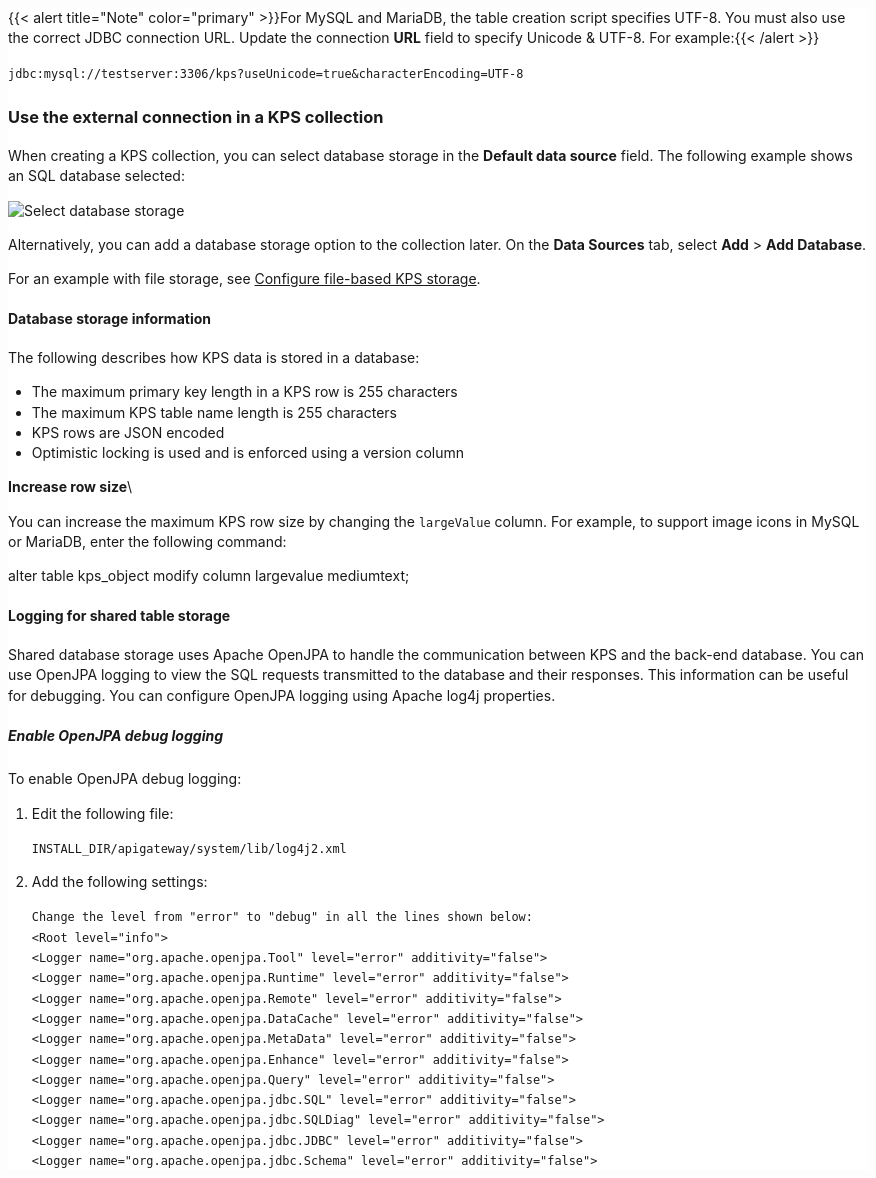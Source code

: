 {{< alert title="Note" color="primary" >}}For MySQL and MariaDB, the table creation script specifies UTF-8. You must also use the correct JDBC connection URL. Update the connection **URL** field to specify Unicode & UTF-8. For example:{{< /alert >}}

```
jdbc:mysql://testserver:3306/kps?useUnicode=true&characterEncoding=UTF-8
```

### Use the external connection in a KPS collection

When creating a KPS collection, you can select database storage in the **Default data source** field. The following example shows an SQL database selected:

![Select database storage](/Images/APIGatewayKPSUserGuide/03000028.png)

Alternatively, you can add a database storage option to the collection later. On the **Data Sources** tab, select **Add** > **Add Database**.

For an example with file storage, see [Configure file-based KPS storage](/docs/apim_policydev/apigw_kps/configure_database_storage#configure-file-based-kps-storage).

#### Database storage information

The following describes how KPS data is stored in a database:

* The maximum primary key length in a KPS row is 255 characters
* The maximum KPS table name length is 255 characters
* KPS rows are JSON encoded
* Optimistic locking is used and is enforced using a version column

**Increase row size**\

You can increase the maximum KPS row size by changing the `largeValue` column. For example, to support image icons in MySQL or MariaDB, enter the following command:

alter table kps_object modify column largevalue mediumtext;

#### Logging for shared table storage

Shared database storage uses Apache OpenJPA to handle the communication between KPS and the back-end database. You can use OpenJPA logging to view the SQL requests transmitted to the database and their responses. This information can be useful for debugging. You can configure OpenJPA logging using Apache log4j properties.

##### Enable OpenJPA debug logging

To enable OpenJPA debug logging:

1. Edit the following file:

    ```
    INSTALL_DIR/apigateway/system/lib/log4j2.xml
    ```

2. Add the following settings:

    ```
    Change the level from "error" to "debug" in all the lines shown below:
    <Root level="info">
    <Logger name="org.apache.openjpa.Tool" level="error" additivity="false">
    <Logger name="org.apache.openjpa.Runtime" level="error" additivity="false">
    <Logger name="org.apache.openjpa.Remote" level="error" additivity="false">
    <Logger name="org.apache.openjpa.DataCache" level="error" additivity="false">
    <Logger name="org.apache.openjpa.MetaData" level="error" additivity="false">
    <Logger name="org.apache.openjpa.Enhance" level="error" additivity="false">
    <Logger name="org.apache.openjpa.Query" level="error" additivity="false">
    <Logger name="org.apache.openjpa.jdbc.SQL" level="error" additivity="false">
    <Logger name="org.apache.openjpa.jdbc.SQLDiag" level="error" additivity="false">
    <Logger name="org.apache.openjpa.jdbc.JDBC" level="error" additivity="false">
    <Logger name="org.apache.openjpa.jdbc.Schema" level="error" additivity="false">
    ```